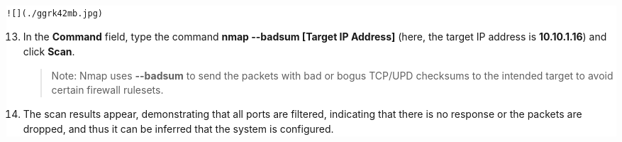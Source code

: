     ![](./ggrk42mb.jpg)

13. In the **Command** field, type the command **nmap --badsum [Target IP Address]** (here, the target IP address is **10.10.1.16**) and click **Scan**.

    >Note: Nmap uses **--badsum** to send the packets with bad or bogus TCP/UPD checksums to the intended target to avoid certain firewall rulesets.

14. The scan results appear, demonstrating that all ports are filtered, indicating that there is no response or the packets are dropped, and thus it can be inferred that the system is configured.

